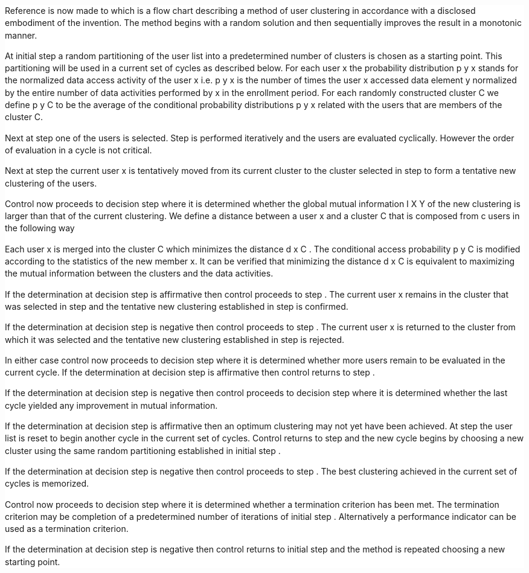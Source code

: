 Reference is now made to which is a flow chart describing a method of user clustering in accordance with a disclosed embodiment of the invention. The method begins with a random solution and then sequentially improves the result in a monotonic manner.

At initial step a random partitioning of the user list into a predetermined number of clusters is chosen as a starting point. This partitioning will be used in a current set of cycles as described below. For each user x the probability distribution p y x stands for the normalized data access activity of the user x i.e. p y x is the number of times the user x accessed data element y normalized by the entire number of data activities performed by x in the enrollment period. For each randomly constructed cluster C we define p y C to be the average of the conditional probability distributions p y x related with the users that are members of the cluster C.

Next at step one of the users is selected. Step is performed iteratively and the users are evaluated cyclically. However the order of evaluation in a cycle is not critical.

Next at step the current user x is tentatively moved from its current cluster to the cluster selected in step to form a tentative new clustering of the users.

Control now proceeds to decision step where it is determined whether the global mutual information I X Y of the new clustering is larger than that of the current clustering. We define a distance between a user x and a cluster C that is composed from c users in the following way 

Each user x is merged into the cluster C which minimizes the distance d x C . The conditional access probability p y C is modified according to the statistics of the new member x. It can be verified that minimizing the distance d x C is equivalent to maximizing the mutual information between the clusters and the data activities.

If the determination at decision step is affirmative then control proceeds to step . The current user x remains in the cluster that was selected in step and the tentative new clustering established in step is confirmed.

If the determination at decision step is negative then control proceeds to step . The current user x is returned to the cluster from which it was selected and the tentative new clustering established in step is rejected.

In either case control now proceeds to decision step where it is determined whether more users remain to be evaluated in the current cycle. If the determination at decision step is affirmative then control returns to step .

If the determination at decision step is negative then control proceeds to decision step where it is determined whether the last cycle yielded any improvement in mutual information.

If the determination at decision step is affirmative then an optimum clustering may not yet have been achieved. At step the user list is reset to begin another cycle in the current set of cycles. Control returns to step and the new cycle begins by choosing a new cluster using the same random partitioning established in initial step .

If the determination at decision step is negative then control proceeds to step . The best clustering achieved in the current set of cycles is memorized.

Control now proceeds to decision step where it is determined whether a termination criterion has been met. The termination criterion may be completion of a predetermined number of iterations of initial step . Alternatively a performance indicator can be used as a termination criterion.

If the determination at decision step is negative then control returns to initial step and the method is repeated choosing a new starting point.
